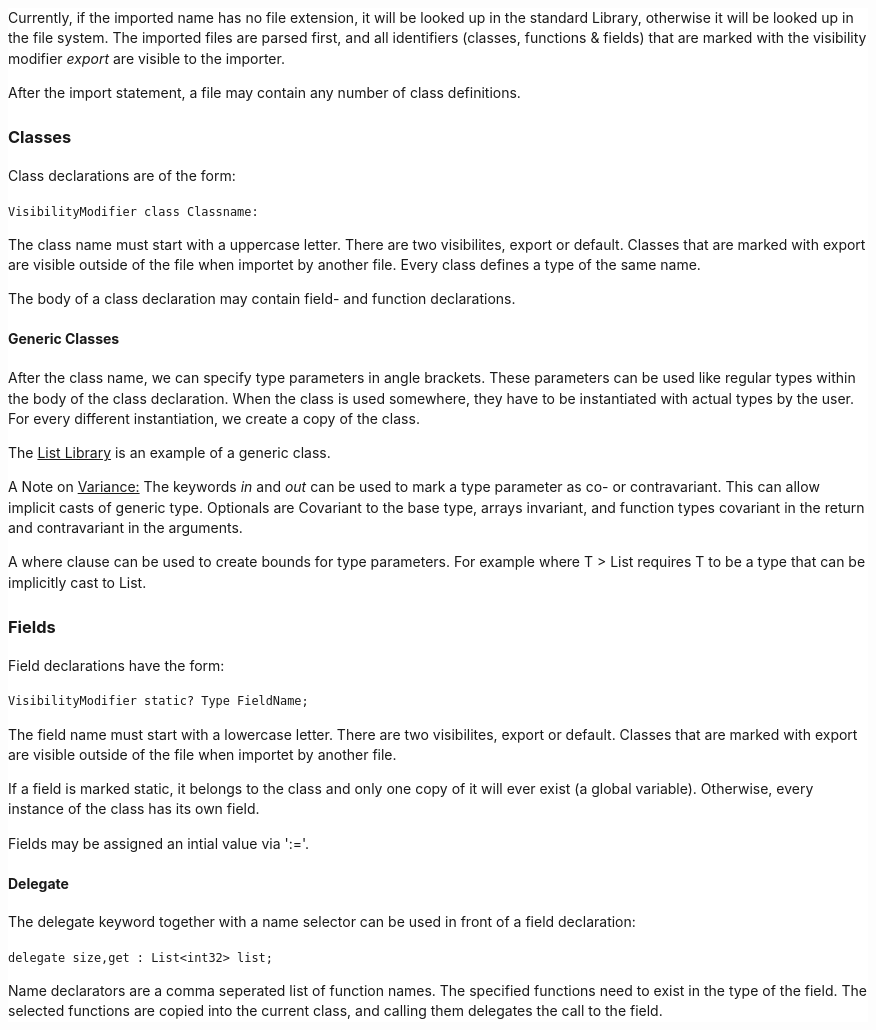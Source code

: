   Currently, if the imported name has no file extension, it will be looked up in the standard Library, otherwise it will be looked up in the file system.
  The imported files are parsed first, and all identifiers (classes, functions & fields) that are marked with the visibility modifier *export* are visible to the importer.

  After the import statement, a file may contain any number of class definitions.

### Classes
Class declarations are of the form:
```
VisibilityModifier class Classname:
``` 
  The class name must start with a uppercase letter.
  There are two visibilites, export or default.
  Classes that are marked with export are visible outside of the file when importet by another file.
  Every class defines a type of the same name.
  
  The body of a class declaration may contain field- and function declarations.

#### Generic Classes
  After the class name, we can specify type parameters in angle brackets.
  These parameters can be used like regular types within the body of the class declaration.
  When the class is used somewhere, they have to be instantiated with actual types by the user.
  For every different instantiation, we create a copy of the class.
  
  The [List Library](https://github.com/tyssyt/Frontier/blob/master/Frontier%20Libs/List.front) is an example of a generic class.
  
  A Note on [Variance:](https://en.wikipedia.org/wiki/Covariance_and_contravariance_(computer_science))
  The keywords *in* and *out* can be used to mark a type parameter as co- or contravariant.
  This can allow implicit casts of generic type.
  Optionals are Covariant to the base type, arrays invariant, and function types covariant in the return and contravariant in the arguments.

  A where clause can be used to create bounds for type parameters. For example where T > List<int32> requires T to be a type that can be implicitly cast to List<int32>.
  

### Fields
Field declarations have the form:

```
VisibilityModifier static? Type FieldName;
```
The field name must start with a lowercase letter.
There are two visibilites, export or default.
Classes that are marked with export are visible outside of the file when importet by another file.

If a field is marked static, it belongs to the class and only one copy of it will ever exist (a global variable).
Otherwise, every instance of the class has its own field.

Fields may be assigned an intial value via ':='.

#### Delegate
The delegate keyword together with a name selector can be used in front of a field declaration:
```
delegate size,get : List<int32> list;
```
Name declarators are a comma seperated list of function names.
The specified functions need to exist in the type of the field.
The selected functions are copied into the current class, and calling them delegates the call to the field.
